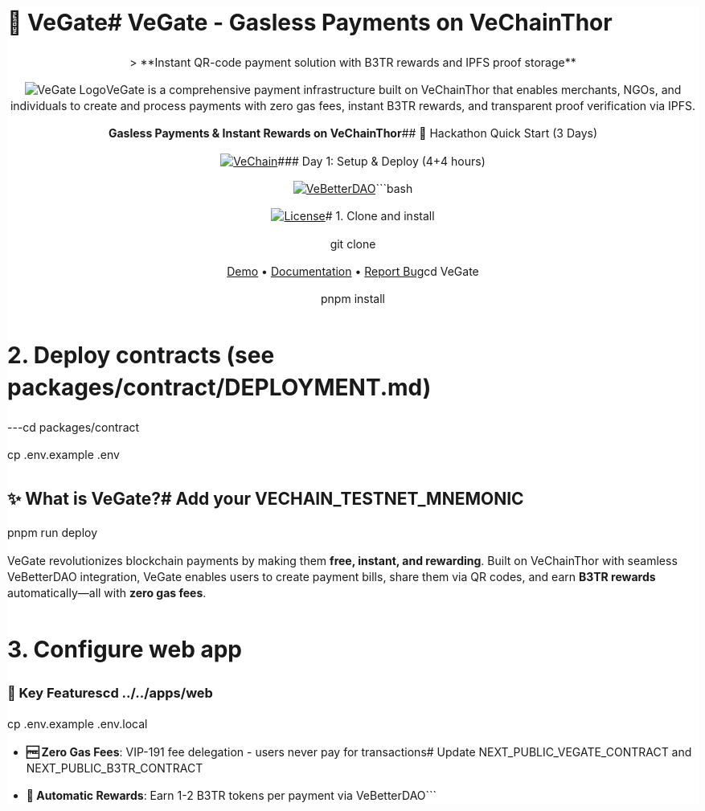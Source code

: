 # 🚀 VeGate# VeGate - Gasless Payments on VeChainThor



<div align="center">> **Instant QR-code payment solution with B3TR rewards and IPFS proof storage**



![VeGate Logo](./public/vegate-logo.png)VeGate is a comprehensive payment infrastructure built on VeChainThor that enables merchants, NGOs, and individuals to create and process payments with zero gas fees, instant B3TR rewards, and transparent proof verification via IPFS.



**Gasless Payments & Instant Rewards on VeChainThor**## 🎯 Hackathon Quick Start (3 Days)



[![VeChain](https://img.shields.io/badge/VeChain-TestNet-blue)](https://testnet.vechain.org)### Day 1: Setup & Deploy (4+4 hours)

[![VeBetterDAO](https://img.shields.io/badge/VeBetterDAO-Integrated-green)](https://vebetterdao.org)```bash

[![License](https://img.shields.io/badge/license-MIT-blue.svg)](LICENSE)# 1. Clone and install

git clone <your-repo>

[Demo](https://vegate.app) • [Documentation](./docs) • [Report Bug](https://github.com/yourusername/vegate/issues)cd VeGate

pnpm install

</div>

# 2. Deploy contracts (see packages/contract/DEPLOYMENT.md)

---cd packages/contract

cp .env.example .env

## ✨ What is VeGate?# Add your VECHAIN_TESTNET_MNEMONIC

pnpm run deploy

VeGate revolutionizes blockchain payments by making them **free, instant, and rewarding**. Built on VeChainThor with seamless VeBetterDAO integration, VeGate enables users to create payment bills, share them via QR codes, and earn **B3TR rewards** automatically—all with **zero gas fees**.

# 3. Configure web app

### 🎯 Key Featurescd ../../apps/web

cp .env.example .env.local

- **🆓 Zero Gas Fees**: VIP-191 fee delegation - users never pay for transactions# Update NEXT_PUBLIC_VEGATE_CONTRACT and NEXT_PUBLIC_B3TR_CONTRACT

- **🎁 Automatic Rewards**: Earn 1-2 B3TR tokens per payment via VeBetterDAO```
